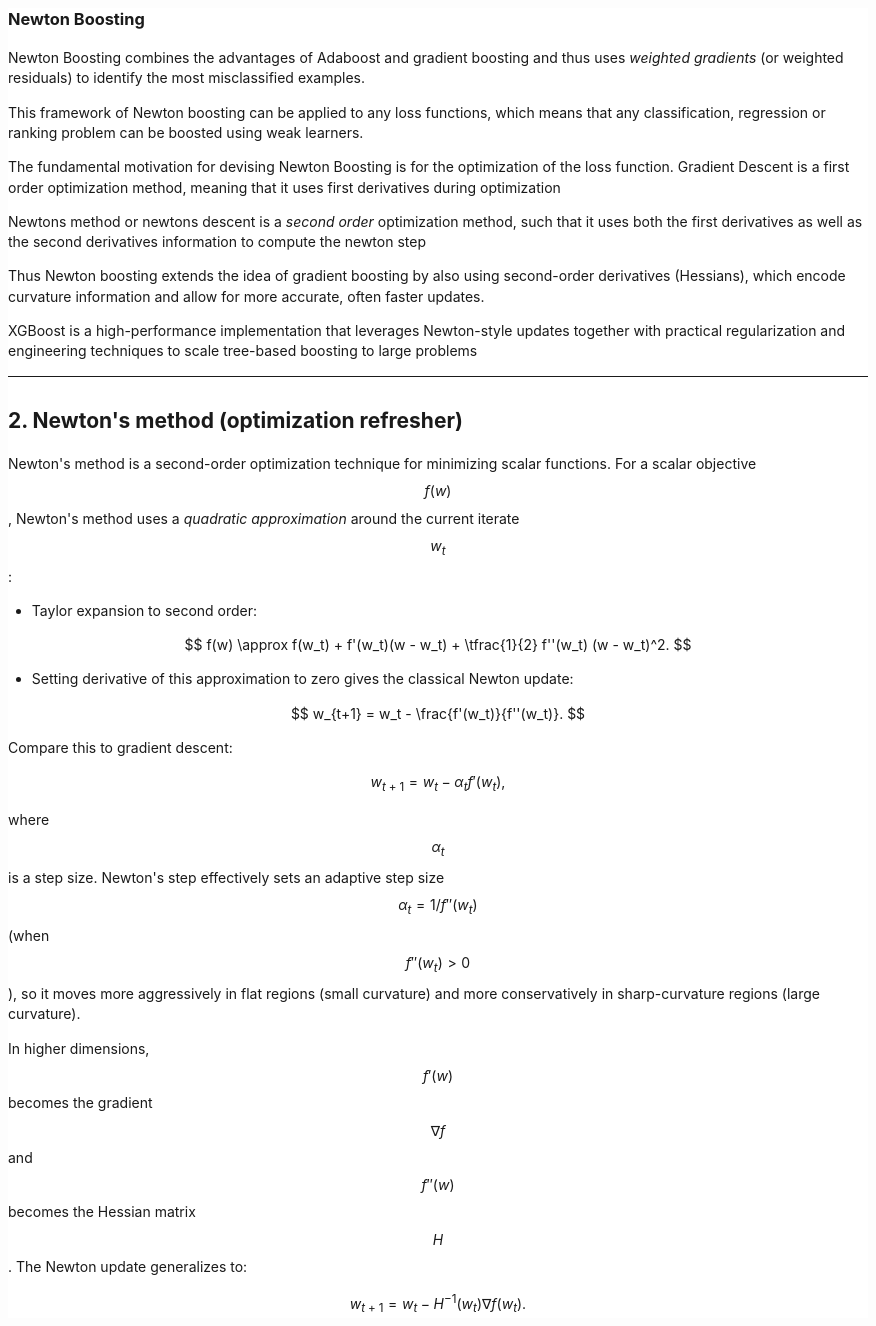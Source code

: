 ### Newton Boosting

Newton Boosting combines the advantages of Adaboost and gradient boosting and thus uses *weighted gradients* (or weighted residuals) to identify the most misclassified examples. 

This framework of Newton boosting can be applied to any loss functions, which means that any classification, regression or ranking problem can be boosted using weak learners. 

The fundamental motivation for devising Newton Boosting is for the optimization of the loss function. Gradient Descent is a first order optimization method, meaning that it uses first derivatives during optimization

Newtons method or newtons descent is a *second order* optimization method, such that it uses both the first derivatives as well as the second derivatives information to compute the newton step

Thus Newton boosting extends the idea of gradient boosting by also using second-order derivatives (Hessians), which encode curvature information and allow for more accurate, often faster updates.

XGBoost is a high-performance implementation that leverages Newton-style updates together with practical regularization and engineering techniques to scale tree-based boosting to large problems

---

## 2. Newton's method (optimization refresher)

Newton's method is a second-order optimization technique for minimizing scalar functions. For a scalar objective $$ f(w) $$, Newton's method uses a *quadratic approximation* around the current iterate $$ w_t $$:

* Taylor expansion to second order:

$$
f(w) \approx f(w_t) + f'(w_t)(w - w_t) + \tfrac{1}{2} f''(w_t) (w - w_t)^2.
$$

* Setting derivative of this approximation to zero gives the classical Newton update:

$$
w_{t+1} = w_t - \frac{f'(w_t)}{f''(w_t)}.
$$

Compare this to gradient descent:

$$
w_{t+1} = w_t - \alpha_t f'(w_t),
$$

where $$ \alpha_t $$ is a step size. Newton's step effectively sets an adaptive step size 
$$ \alpha_t  = 1/f''(w_t) $$ (when $$ f''(w_t) > 0 $$),
so it moves more aggressively in flat regions (small curvature) and more conservatively in sharp-curvature regions (large curvature).

In higher dimensions, $$ f'(w) $$ becomes the gradient $$\nabla f$$ and $$f''(w)$$ becomes the Hessian matrix $$H$$. The Newton update generalizes to:

$$
w_{t+1} = w_t - H^{-1}(w_t) \nabla f(w_t).
$$
